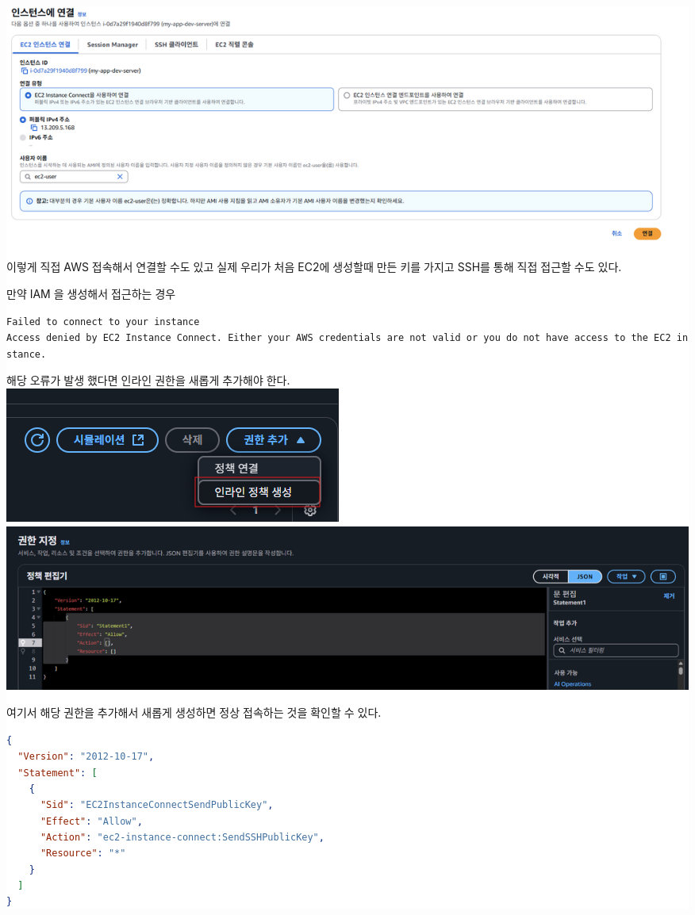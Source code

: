 ![img_18.png](../img/img_18.png)  
이렇게 직접 AWS 접속해서 연결할 수도 있고 실제 우리가 처음 EC2에 생성할때 만든 키를 가지고 SSH를 통해 직접 접근할 수도 있다.  
  
만약 IAM 을 생성해서 접근하는 경우  
```
Failed to connect to your instance
Access denied by EC2 Instance Connect. Either your AWS credentials are not valid or you do not have access to the EC2 instance.
```
해당 오류가 발생 했다면 인라인 권한을 새롭게 추가해야 한다.  
![img_19.png](../img/img_19.png)  
![img_20.png](../img/img_20.png)  
  
여기서 해당 권한을 추가해서 새롭게 생성하면 정상 접속하는 것을 확인할 수 있다.  
``` json
{
  "Version": "2012-10-17",
  "Statement": [
    {
      "Sid": "EC2InstanceConnectSendPublicKey",
      "Effect": "Allow",
      "Action": "ec2-instance-connect:SendSSHPublicKey",
      "Resource": "*"
    }
  ]
}

```
   